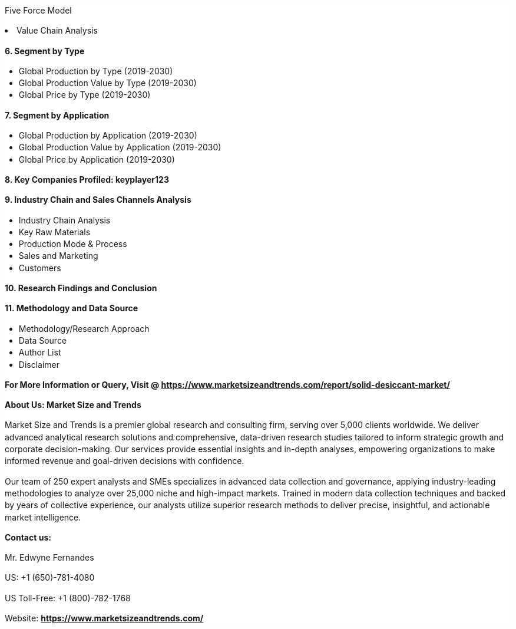 Five Force Model</li><li>Value Chain Analysis&nbsp;</li></ul><p><strong>6. Segment by Type</strong></p><ul><li>Global Production by Type (2019-2030)</li><li>Global Production Value by Type (2019-2030)</li><li>Global Price by Type (2019-2030)</li></ul><p><strong>7. Segment by Application</strong></p><ul><li>Global Production by Application (2019-2030)</li><li>Global Production Value by Application (2019-2030)</li><li>Global Price by Application (2019-2030)</li></ul><p><strong>8. Key Companies Profiled: keyplayer123</strong></p><p><strong>9. Industry Chain and Sales Channels Analysis</strong></p><ul><li>Industry Chain Analysis</li><li>Key Raw Materials</li><li>Production Mode &amp; Process</li><li>Sales and Marketing</li><li>Customers</li></ul><p><strong>10. Research Findings and Conclusion</strong></p><p><strong>11. Methodology and Data Source</strong></p><ul><li>Methodology/Research Approach</li><li>Data Source</li><li>Author List</li><li>Disclaimer</li></ul></p><p><strong>For More Information or Query, Visit @ <a href="https://www.marketsizeandtrends.com/report/solid-desiccant-market/">https://www.marketsizeandtrends.com/report/solid-desiccant-market/</a></strong></p><p><strong>About Us: Market Size and Trends</strong></p><p>Market Size and Trends is a premier global research and consulting firm, serving over 5,000 clients worldwide. We deliver advanced analytical research solutions and comprehensive, data-driven research studies tailored to inform strategic growth and corporate decision-making. Our services provide essential insights and in-depth analyses, empowering organizations to make informed revenue and goal-driven decisions with confidence.</p><p>Our team of 250 expert analysts and SMEs specializes in advanced data collection and governance, applying industry-leading methodologies to analyze over 25,000 niche and high-impact markets. Trained in modern data collection techniques and backed by years of collective experience, our analysts utilize superior research methods to deliver precise, insightful, and actionable market intelligence.</p><p><strong>Contact us:</strong></p><p>Mr. Edwyne Fernandes</p><p>US: +1 (650)-781-4080</p><p>US Toll-Free: +1 (800)-782-1768</p><p>Website: <strong><a href="https://www.marketsizeandtrends.com/">https://www.marketsizeandtrends.com/</a></strong></p>
